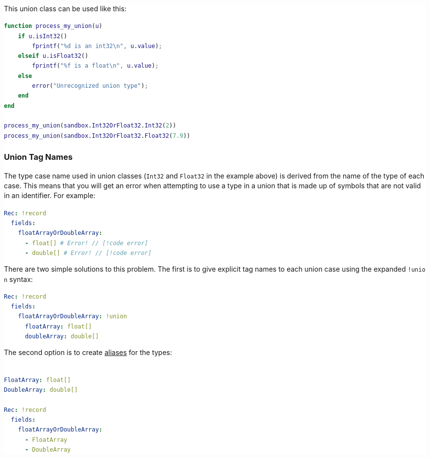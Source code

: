 This union class can be used like this:

```matlab
function process_my_union(u)
    if u.isInt32()
        fprintf("%d is an int32\n", u.value);
    elseif u.isFloat32()
        fprintf("%f is a float\n", u.value);
    else
        error("Unrecognized union type");
    end
end

process_my_union(sandbox.Int32OrFloat32.Int32(2))
process_my_union(sandbox.Int32OrFloat32.Float32(7.9))
```

### Union Tag Names

The type case name used in union classes (`Int32` and `Float32` in the example
above) is derived from the name of the type of each case. This means that you
will get an error when attempting to use a type in a union that is made up of
symbols that are not valid in an identifier. For example:

```yaml
Rec: !record
  fields:
    floatArrayOrDoubleArray:
      - float[] # Error! // [!code error]
      - double[] # Error! // [!code error]
```

There are two simple solutions to this problem. The first is to give explicit
tag names to each union case using the expanded `!union` syntax:

```yaml
Rec: !record
  fields:
    floatArrayOrDoubleArray: !union
      floatArray: float[]
      doubleArray: double[]
```

The second option is to create [aliases](#type-aliases) for the types:

```yaml

FloatArray: float[]
DoubleArray: double[]

Rec: !record
  fields:
    floatArrayOrDoubleArray:
      - FloatArray
      - DoubleArray
```
